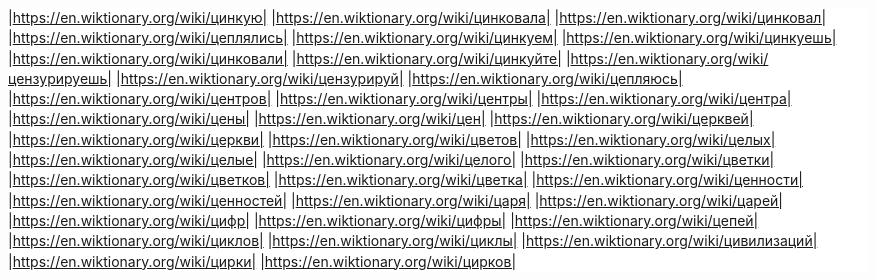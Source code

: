|https://en.wiktionary.org/wiki/цинкую|
|https://en.wiktionary.org/wiki/цинковала|
|https://en.wiktionary.org/wiki/цинковал|
|https://en.wiktionary.org/wiki/цеплялись|
|https://en.wiktionary.org/wiki/цинкуем|
|https://en.wiktionary.org/wiki/цинкуешь|
|https://en.wiktionary.org/wiki/цинковали|
|https://en.wiktionary.org/wiki/цинкуйте|
|https://en.wiktionary.org/wiki/цензурируешь|
|https://en.wiktionary.org/wiki/цензурируй|
|https://en.wiktionary.org/wiki/цепляюсь|
|https://en.wiktionary.org/wiki/центров|
|https://en.wiktionary.org/wiki/центры|
|https://en.wiktionary.org/wiki/центра|
|https://en.wiktionary.org/wiki/цены|
|https://en.wiktionary.org/wiki/цен|
|https://en.wiktionary.org/wiki/церквей|
|https://en.wiktionary.org/wiki/церкви|
|https://en.wiktionary.org/wiki/цветов|
|https://en.wiktionary.org/wiki/целых|
|https://en.wiktionary.org/wiki/целые|
|https://en.wiktionary.org/wiki/целого|
|https://en.wiktionary.org/wiki/цветки|
|https://en.wiktionary.org/wiki/цветков|
|https://en.wiktionary.org/wiki/цветка|
|https://en.wiktionary.org/wiki/ценности|
|https://en.wiktionary.org/wiki/ценностей|
|https://en.wiktionary.org/wiki/царя|
|https://en.wiktionary.org/wiki/царей|
|https://en.wiktionary.org/wiki/цифр|
|https://en.wiktionary.org/wiki/цифры|
|https://en.wiktionary.org/wiki/цепей|
|https://en.wiktionary.org/wiki/циклов|
|https://en.wiktionary.org/wiki/циклы|
|https://en.wiktionary.org/wiki/цивилизаций|
|https://en.wiktionary.org/wiki/цирки|
|https://en.wiktionary.org/wiki/цирков|